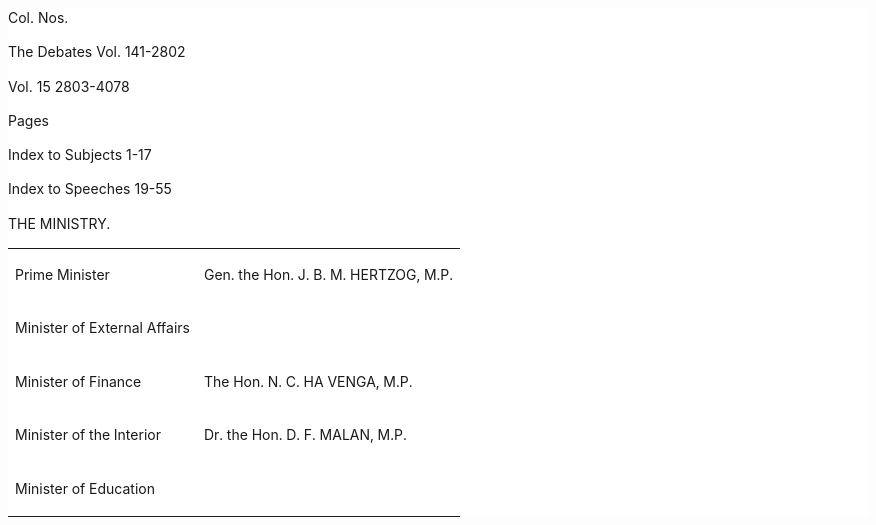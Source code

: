 <p>Col. Nos.</p>

<toc>

<tocItem href="#t09" level="1">The Debates Vol. 141-2802</tocItem>

<tocItem href="#t10" level="1">Vol. 15 2803-4078</tocItem>

</toc>

<p>Pages</p>

<toc>

<tocItem href="#t12" level="1">Index to Subjects 1-17</tocItem>

<tocItem href="#t13" level="1">Index to Speeches 19-55</tocItem>

</toc>

</coverPage>

<preface>

<p class="heading"><span class="col_iii" refersTo="page_0003"/>THE MINISTRY.</p>

<table>

<tr>

<td><p>Prime Minister</p></td>

<td rowspan="2"><p>Gen. the Hon. J. B. M. HERTZOG, M.P.</p></td>

</tr>

<tr>

<td><p>Minister of External Affairs</p></td>

</tr>

<tr>

<td><p>Minister of Finance</p></td>

<td><p>The Hon. N. C. HA VENGA, M.P.</p></td>

</tr>

<tr>

<td><p>Minister of the Interior</p></td>

<td rowspan="3"><p>Dr. the Hon. D. F. MALAN, M.P.</p></td>

</tr>

<tr>

<td><p>Minister of Education</p></td>

</tr>

<tr>

